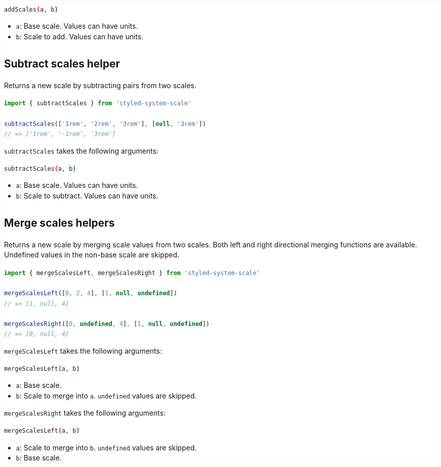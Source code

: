 ```sh
addScales(a, b)
```

- `a`: Base scale. Values can have units.
- `b`: Scale to add. Values can have units.

## Subtract scales helper

Returns a new scale by subtracting pairs from two scales.

```javascript
import { subtractScales } from 'styled-system-scale'

subtractScales(['1rem', '2rem', '3rem'], [null, '3rem'])
// => ['1rem', '-1rem', '3rem']
```

`subtractScales` takes the following arguments:

```sh
subtractScales(a, b)
```

- `a`: Base scale. Values can have units.
- `b`: Scale to subtract. Values can have units.

## Merge scales helpers

Returns a new scale by merging scale values from two scales. Both left and right
directional merging functions are available. Undefined values in the non-base
scale are skipped.

```javascript
import { mergeScalesLeft, mergeScalesRight } from 'styled-system-scale'

mergeScalesLeft([0, 2, 4], [1, null, undefined])
// => [1, null, 4]

mergeScalesRight([0, undefined, 4], [1, null, undefined])
// => [0, null, 4]
```

`mergeScalesLeft` takes the following arguments:

```sh
mergeScalesLeft(a, b)
```

- `a`: Base scale.
- `b`: Scale to merge into `a`. `undefined` values are skipped.

`mergeScalesRight` takes the following arguments:

```sh
mergeScalesLeft(a, b)
```

- `a`: Scale to merge into `b`. `undefined` values are skipped.
- `b`: Base scale.
